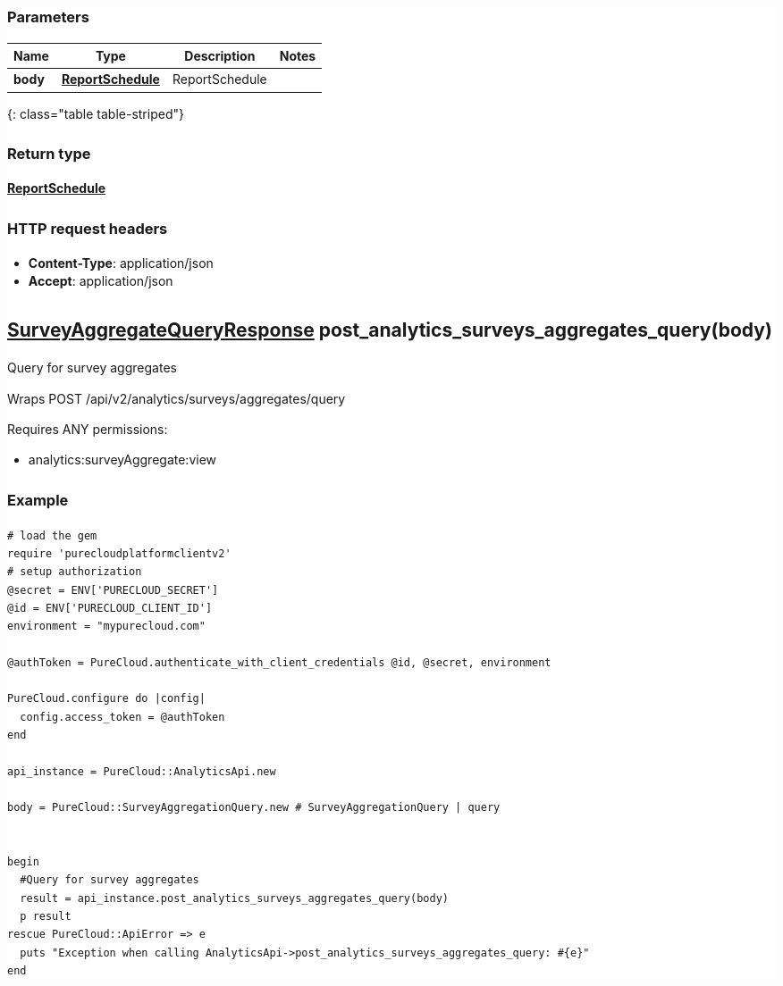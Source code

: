 ### Parameters

Name | Type | Description  | Notes
------------- | ------------- | ------------- | -------------
 **body** | [**ReportSchedule**](ReportSchedule.html)| ReportSchedule |  |
{: class="table table-striped"}


### Return type

[**ReportSchedule**](ReportSchedule.html)

### HTTP request headers

 - **Content-Type**: application/json
 - **Accept**: application/json



<a name="post_analytics_surveys_aggregates_query"></a>

## [**SurveyAggregateQueryResponse**](SurveyAggregateQueryResponse.html) post_analytics_surveys_aggregates_query(body)



Query for survey aggregates



Wraps POST /api/v2/analytics/surveys/aggregates/query 

Requires ANY permissions: 

* analytics:surveyAggregate:view


### Example
```{"language":"ruby"}
# load the gem
require 'purecloudplatformclientv2'
# setup authorization
@secret = ENV['PURECLOUD_SECRET']
@id = ENV['PURECLOUD_CLIENT_ID']
environment = "mypurecloud.com"

@authToken = PureCloud.authenticate_with_client_credentials @id, @secret, environment

PureCloud.configure do |config|
  config.access_token = @authToken
end

api_instance = PureCloud::AnalyticsApi.new

body = PureCloud::SurveyAggregationQuery.new # SurveyAggregationQuery | query


begin
  #Query for survey aggregates
  result = api_instance.post_analytics_surveys_aggregates_query(body)
  p result
rescue PureCloud::ApiError => e
  puts "Exception when calling AnalyticsApi->post_analytics_surveys_aggregates_query: #{e}"
end
```
